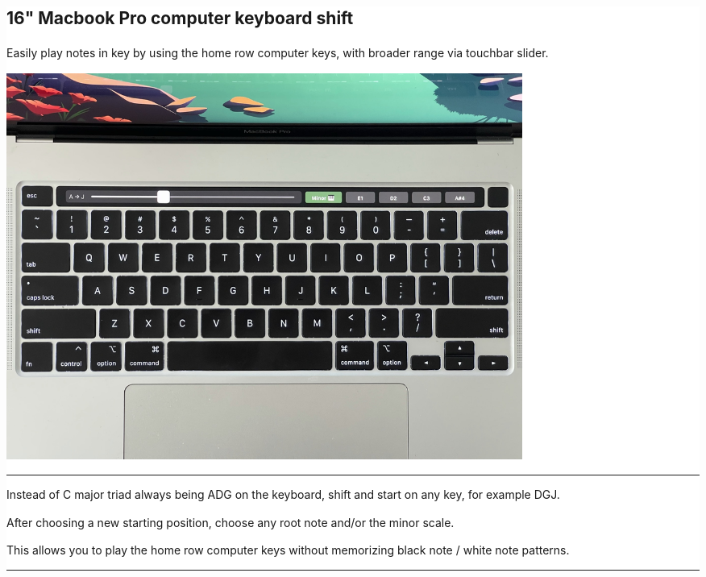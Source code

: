 16" Macbook Pro computer keyboard shift
--

Easily play notes in key by using the home row computer keys, with broader range via touchbar slider.

<img width='640' src='./images/computer-keyboard.jpeg' />

---

Instead of C major triad always being ADG on the keyboard, shift and start on any key, for example DGJ.

After choosing a new starting position, choose any root note and/or the minor scale.

This allows you to play the home row computer keys without memorizing black note / white note patterns.

---
